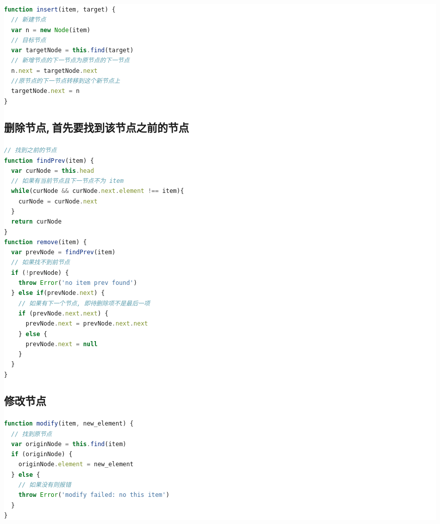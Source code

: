 ```js
function insert(item, target) {
  // 新建节点
  var n = new Node(item)
  // 目标节点
  var targetNode = this.find(target)
  // 新增节点的下一节点为原节点的下一节点
  n.next = targetNode.next
  //原节点的下一节点转移到这个新节点上
  targetNode.next = n
}
```

## 删除节点, 首先要找到该节点之前的节点

```js
// 找到之前的节点
function findPrev(item) {
  var curNode = this.head
  // 如果有当前节点且下一节点不为 item
  while(curNode && curNode.next.element !== item){
    curNode = curNode.next
  }
  return curNode
}
function remove(item) {
  var prevNode = findPrev(item)
  // 如果找不到前节点
  if (!prevNode) {
    throw Error('no item prev found')
  } else if(prevNode.next) {
    // 如果有下一个节点, 即待删除项不是最后一项
    if (prevNode.next.next) {
      prevNode.next = prevNode.next.next
    } else {
      prevNode.next = null
    }
  }
}
```

## 修改节点
```js
function modify(item, new_element) {
  // 找到原节点
  var originNode = this.find(item)
  if (originNode) {
    originNode.element = new_element
  } else {
    // 如果没有则报错
    throw Error('modify failed: no this item')
  }
}
```
